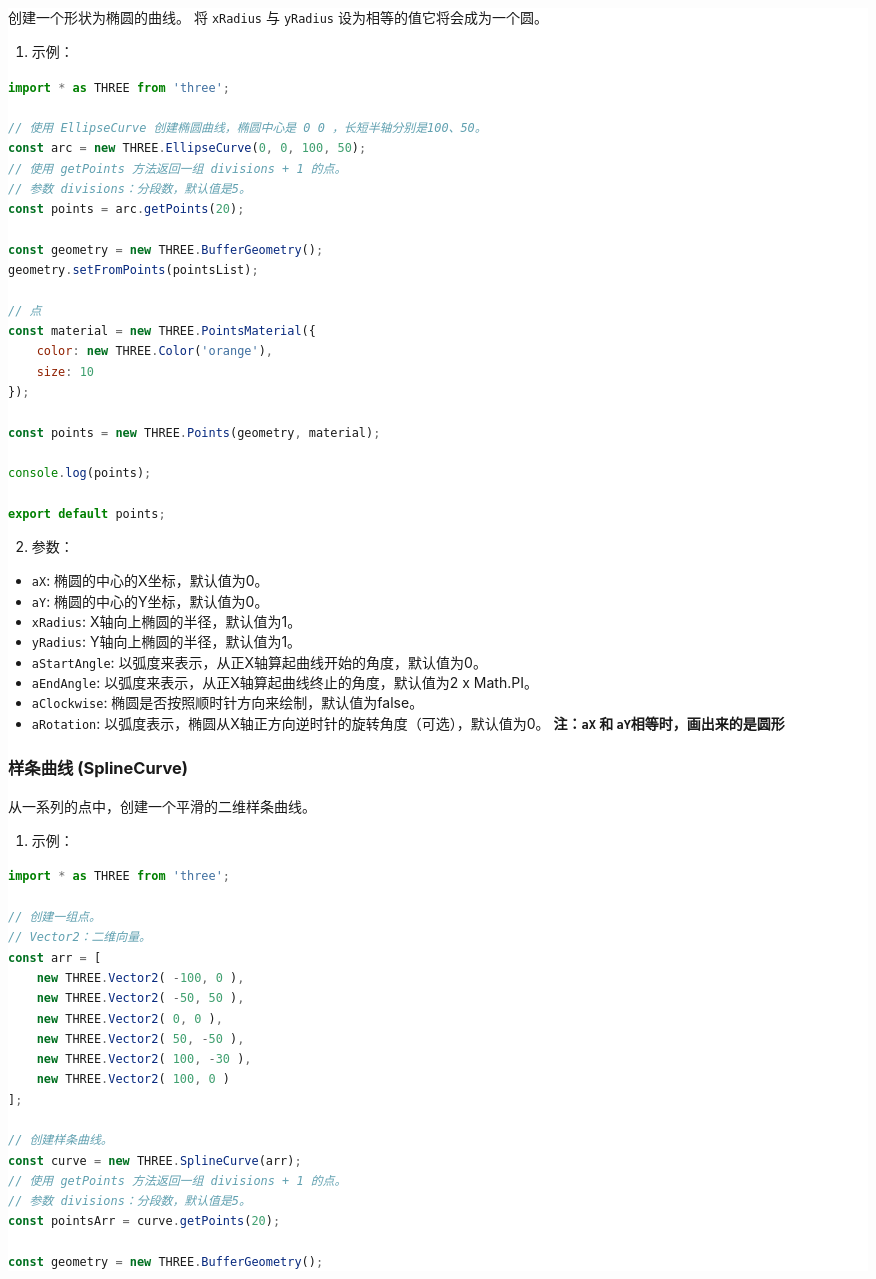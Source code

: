 创建一个形状为椭圆的曲线。 将 `xRadius` 与 `yRadius` 设为相等的值它将会成为一个圆。

1. 示例：

```js
import * as THREE from 'three';

// 使用 EllipseCurve 创建椭圆曲线，椭圆中心是 0 0 ，长短半轴分别是100、50。
const arc = new THREE.EllipseCurve(0, 0, 100, 50);
// 使用 getPoints 方法返回一组 divisions + 1 的点。
// 参数 divisions：分段数，默认值是5。
const points = arc.getPoints(20);

const geometry = new THREE.BufferGeometry();
geometry.setFromPoints(pointsList);

// 点
const material = new THREE.PointsMaterial({
    color: new THREE.Color('orange'),
    size: 10
});

const points = new THREE.Points(geometry, material);

console.log(points);

export default points;
```
2. 参数：

- `aX`: 椭圆的中心的X坐标，默认值为0。
- `aY`: 椭圆的中心的Y坐标，默认值为0。
- `xRadius`: X轴向上椭圆的半径，默认值为1。 
- `yRadius`: Y轴向上椭圆的半径，默认值为1。
- `aStartAngle`: 以弧度来表示，从正X轴算起曲线开始的角度，默认值为0。
- `aEndAngle`: 以弧度来表示，从正X轴算起曲线终止的角度，默认值为2 x Math.PI。
- `aClockwise`: 椭圆是否按照顺时针方向来绘制，默认值为false。
- `aRotation`: 以弧度表示，椭圆从X轴正方向逆时针的旋转角度（可选），默认值为0。
**注：`aX` 和 `aY`相等时，画出来的是圆形**

### 样条曲线 (SplineCurve)

从一系列的点中，创建一个平滑的二维样条曲线。

1. 示例：

```js
import * as THREE from 'three';

// 创建一组点。
// Vector2：二维向量。
const arr = [
    new THREE.Vector2( -100, 0 ),
	new THREE.Vector2( -50, 50 ),
	new THREE.Vector2( 0, 0 ),
	new THREE.Vector2( 50, -50 ),
	new THREE.Vector2( 100, -30 ),
	new THREE.Vector2( 100, 0 )
];

// 创建样条曲线。
const curve = new THREE.SplineCurve(arr);
// 使用 getPoints 方法返回一组 divisions + 1 的点。
// 参数 divisions：分段数，默认值是5。
const pointsArr = curve.getPoints(20);

const geometry = new THREE.BufferGeometry();
```
